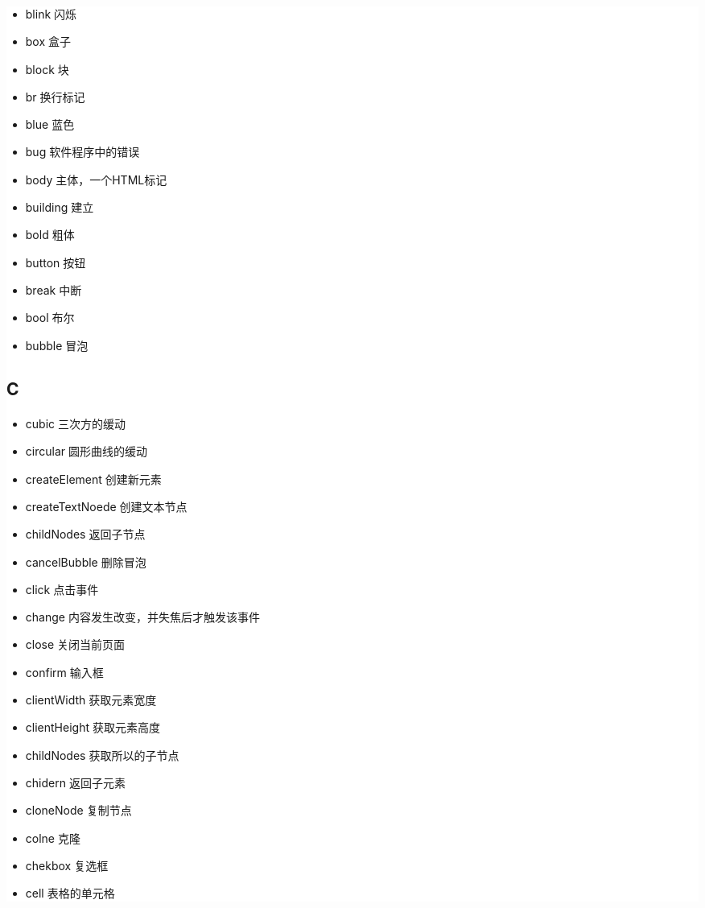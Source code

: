 - blink 闪烁

- box 盒子

- block 块

- br 换行标记

- blue 蓝色

- bug 软件程序中的错误

- body 主体，一个HTML标记

- building 建立

- bold 粗体

- button 按钮

- break 中断

- bool 布尔

- bubble 冒泡

## C

- cubic 三次方的缓动

- circular 圆形曲线的缓动

- createElement 创建新元素

- createTextNoede 创建文本节点

- childNodes 返回子节点

- cancelBubble 删除冒泡

- click 点击事件 

- change 内容发生改变，并失焦后才触发该事件

- close 关闭当前页面

- confirm 输入框

- clientWidth 获取元素宽度

- clientHeight 获取元素高度

- childNodes 获取所以的子节点

- chidern 返回子元素

- cloneNode 复制节点

- colne 克隆

- chekbox 复选框

- cell 表格的单元格

